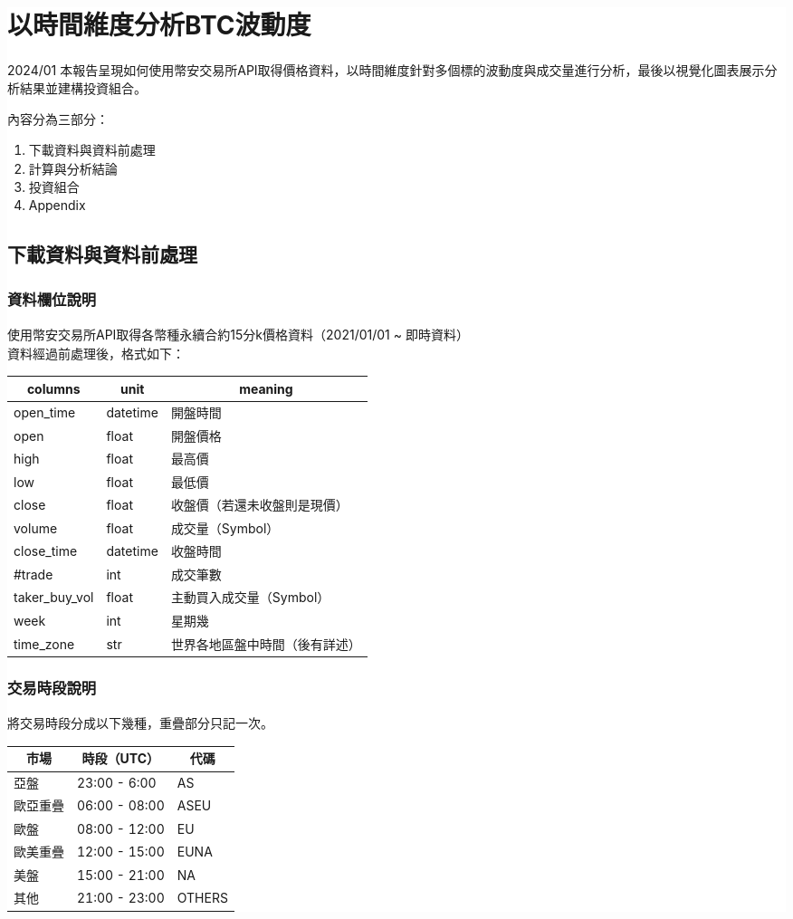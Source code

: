 # 以時間維度分析BTC波動度
2024/01
本報告呈現如何使用幣安交易所API取得價格資料，以時間維度針對多個標的波動度與成交量進行分析，最後以視覺化圖表展示分析結果並建構投資組合。

內容分為三部分：
1. 下載資料與資料前處理
2. 計算與分析結論
3. 投資組合
4. Appendix

## 下載資料與資料前處理
### 資料欄位說明
使用幣安交易所API取得各幣種永續合約15分k價格資料（2021/01/01 ~ 即時資料）  
資料經過前處理後，格式如下：

|  columns   | unit | meaning |
|  ----  | ----  | ---- |
| open_time  | datetime | 開盤時間
| open  | float | 開盤價格
|  high | float | 最高價
|  low | float | 最低價
| close  | float | 收盤價（若還未收盤則是現價）
| volume  | float | 成交量（Symbol）
| close_time  | datetime | 收盤時間
|  #trade | int | 成交筆數
|  taker_buy_vol | float | 主動買入成交量（Symbol）
|  week | int | 星期幾
|  time_zone | str | 世界各地區盤中時間（後有詳述）

### 交易時段說明
將交易時段分成以下幾種，重疊部分只記一次。

|  市場   | 時段（UTC）| 代碼
|  ----  | ----  |  ----  | 
|亞盤 |23:00 - 6:00|AS|
|歐亞重疊 |06:00 - 08:00|ASEU|
|歐盤 |08:00 - 12:00|EU|
|歐美重疊 |12:00 - 15:00|EUNA|
|美盤| 15:00 - 21:00|NA|
|其他| 21:00 - 23:00 | OTHERS
